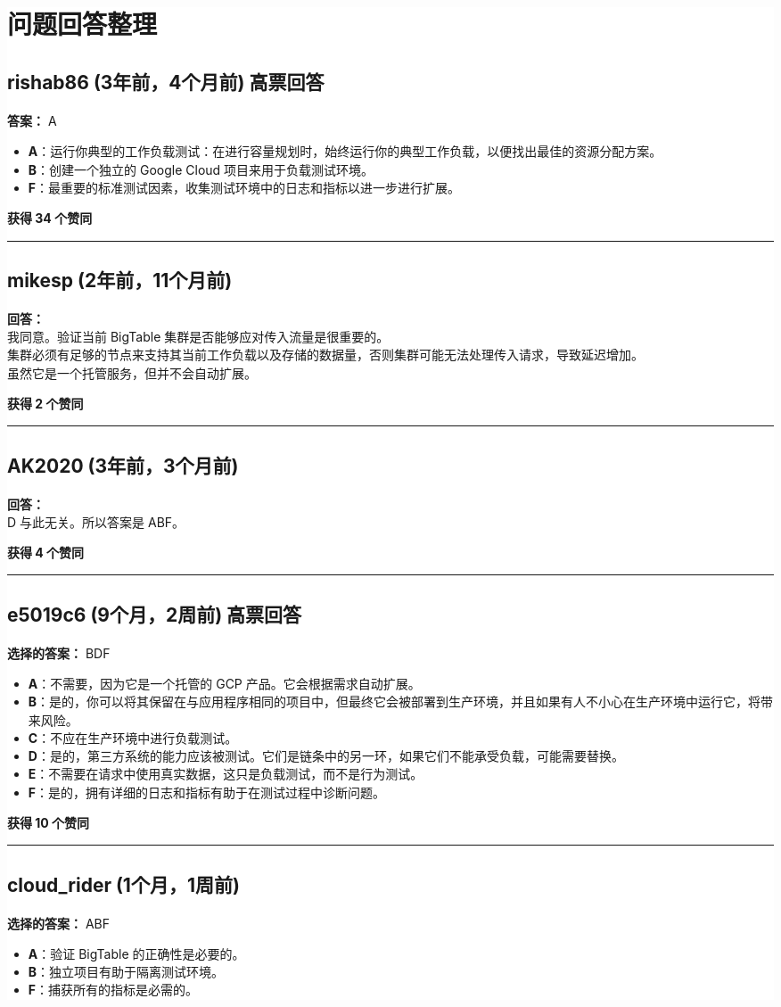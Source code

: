# 问题回答整理

## rishab86 (3年前，4个月前) 高票回答
**答案：** A  
- **A**：运行你典型的工作负载测试：在进行容量规划时，始终运行你的典型工作负载，以便找出最佳的资源分配方案。  
- **B**：创建一个独立的 Google Cloud 项目来用于负载测试环境。  
- **F**：最重要的标准测试因素，收集测试环境中的日志和指标以进一步进行扩展。

**获得 34 个赞同**

---

## mikesp (2年前，11个月前)
**回答：**  
我同意。验证当前 BigTable 集群是否能够应对传入流量是很重要的。  
集群必须有足够的节点来支持其当前工作负载以及存储的数据量，否则集群可能无法处理传入请求，导致延迟增加。  
虽然它是一个托管服务，但并不会自动扩展。

**获得 2 个赞同**

---

## AK2020 (3年前，3个月前)
**回答：**  
D 与此无关。所以答案是 ABF。

**获得 4 个赞同**

---

## e5019c6 (9个月，2周前) 高票回答
**选择的答案：** BDF  
- **A**：不需要，因为它是一个托管的 GCP 产品。它会根据需求自动扩展。  
- **B**：是的，你可以将其保留在与应用程序相同的项目中，但最终它会被部署到生产环境，并且如果有人不小心在生产环境中运行它，将带来风险。  
- **C**：不应在生产环境中进行负载测试。  
- **D**：是的，第三方系统的能力应该被测试。它们是链条中的另一环，如果它们不能承受负载，可能需要替换。  
- **E**：不需要在请求中使用真实数据，这只是负载测试，而不是行为测试。  
- **F**：是的，拥有详细的日志和指标有助于在测试过程中诊断问题。

**获得 10 个赞同**

---

## cloud_rider (1个月，1周前)
**选择的答案：** ABF  
- **A**：验证 BigTable 的正确性是必要的。  
- **B**：独立项目有助于隔离测试环境。  
- **F**：捕获所有的指标是必需的。

